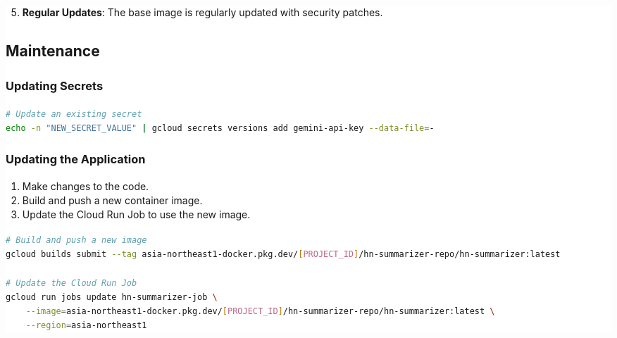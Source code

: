 5. **Regular Updates**: The base image is regularly updated with security patches.

## Maintenance

### Updating Secrets

```bash
# Update an existing secret
echo -n "NEW_SECRET_VALUE" | gcloud secrets versions add gemini-api-key --data-file=-
```

### Updating the Application

1. Make changes to the code.
2. Build and push a new container image.
3. Update the Cloud Run Job to use the new image.

```bash
# Build and push a new image
gcloud builds submit --tag asia-northeast1-docker.pkg.dev/[PROJECT_ID]/hn-summarizer-repo/hn-summarizer:latest

# Update the Cloud Run Job
gcloud run jobs update hn-summarizer-job \
    --image=asia-northeast1-docker.pkg.dev/[PROJECT_ID]/hn-summarizer-repo/hn-summarizer:latest \
    --region=asia-northeast1
